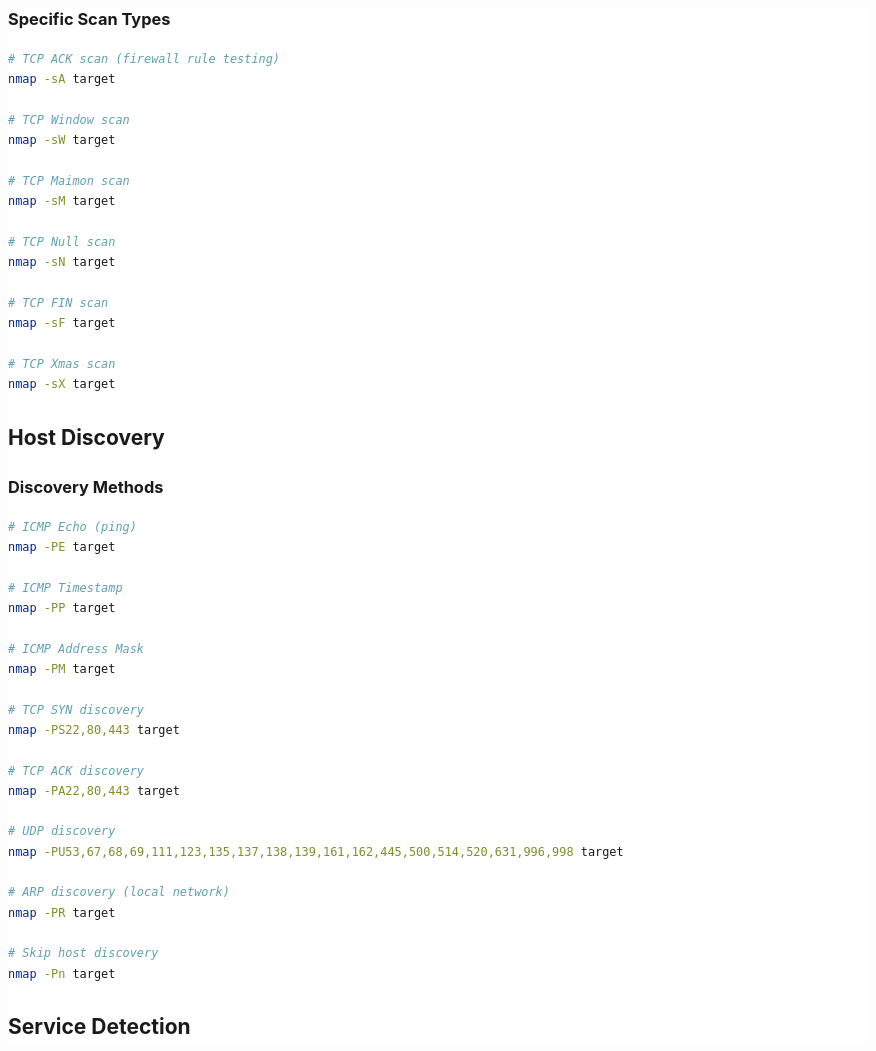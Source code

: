 ### Specific Scan Types
```bash
# TCP ACK scan (firewall rule testing)
nmap -sA target

# TCP Window scan
nmap -sW target

# TCP Maimon scan
nmap -sM target

# TCP Null scan
nmap -sN target

# TCP FIN scan
nmap -sF target

# TCP Xmas scan
nmap -sX target
```

## Host Discovery

### Discovery Methods
```bash
# ICMP Echo (ping)
nmap -PE target

# ICMP Timestamp
nmap -PP target

# ICMP Address Mask
nmap -PM target

# TCP SYN discovery
nmap -PS22,80,443 target

# TCP ACK discovery
nmap -PA22,80,443 target

# UDP discovery
nmap -PU53,67,68,69,111,123,135,137,138,139,161,162,445,500,514,520,631,996,998 target

# ARP discovery (local network)
nmap -PR target

# Skip host discovery
nmap -Pn target
```

## Service Detection
